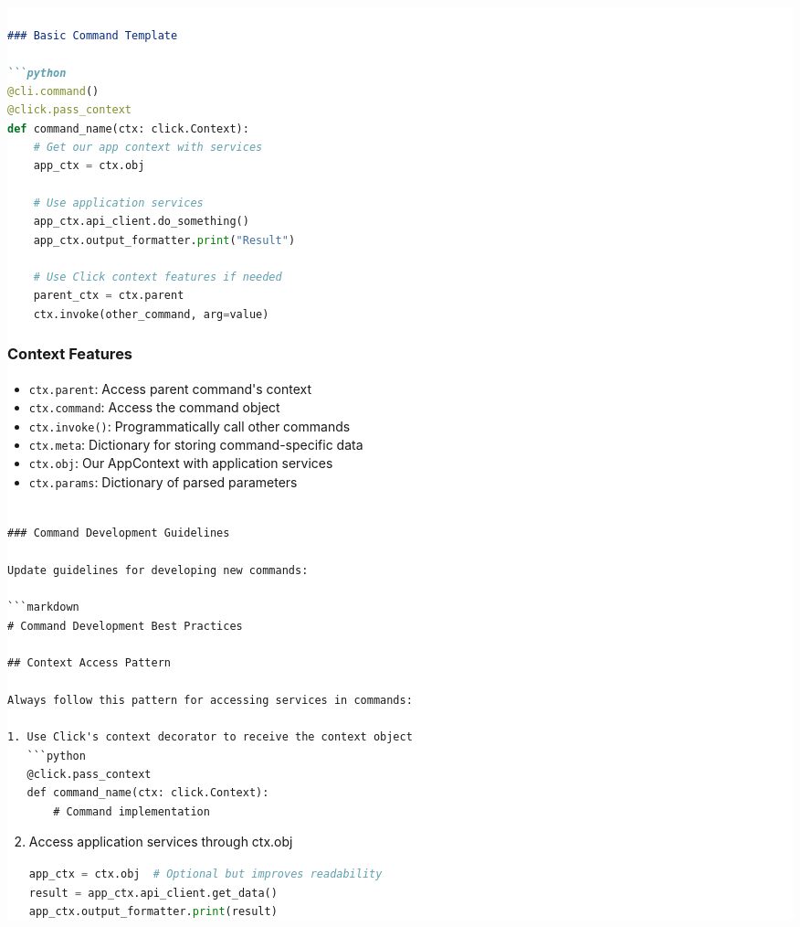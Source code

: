 ```markdown

### Basic Command Template

```python
@cli.command()
@click.pass_context
def command_name(ctx: click.Context):
    # Get our app context with services
    app_ctx = ctx.obj
    
    # Use application services
    app_ctx.api_client.do_something()
    app_ctx.output_formatter.print("Result")
    
    # Use Click context features if needed
    parent_ctx = ctx.parent
    ctx.invoke(other_command, arg=value)
```

### Context Features

- `ctx.parent`: Access parent command's context
- `ctx.command`: Access the command object
- `ctx.invoke()`: Programmatically call other commands
- `ctx.meta`: Dictionary for storing command-specific data
- `ctx.obj`: Our AppContext with application services
- `ctx.params`: Dictionary of parsed parameters
```

### Command Development Guidelines

Update guidelines for developing new commands:

```markdown
# Command Development Best Practices

## Context Access Pattern

Always follow this pattern for accessing services in commands:

1. Use Click's context decorator to receive the context object
   ```python
   @click.pass_context
   def command_name(ctx: click.Context):
       # Command implementation
   ```

2. Access application services through ctx.obj
   ```python
   app_ctx = ctx.obj  # Optional but improves readability
   result = app_ctx.api_client.get_data()
   app_ctx.output_formatter.print(result)
   ```
